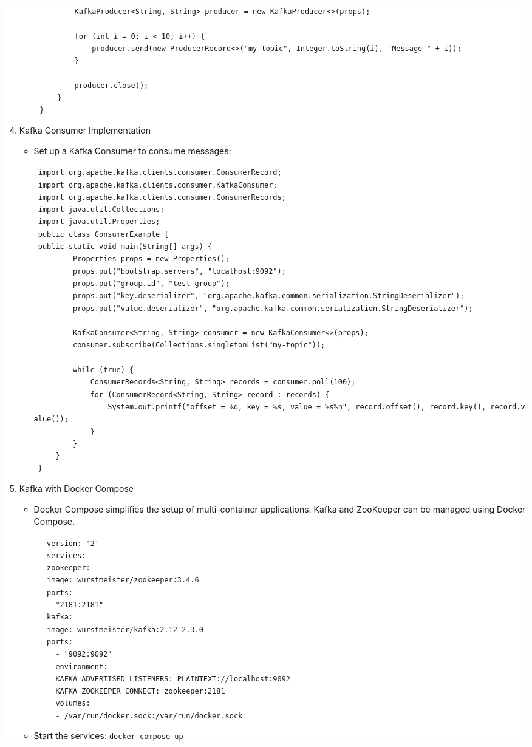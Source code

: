                    KafkaProducer<String, String> producer = new KafkaProducer<>(props);
            
                    for (int i = 0; i < 10; i++) {
                        producer.send(new ProducerRecord<>("my-topic", Integer.toString(i), "Message " + i));
                    }
            
                    producer.close();
                }
            }
  4. Kafka Consumer Implementation
     - Set up a Kafka Consumer to consume messages:

            import org.apache.kafka.clients.consumer.ConsumerRecord;
            import org.apache.kafka.clients.consumer.KafkaConsumer;
            import org.apache.kafka.clients.consumer.ConsumerRecords;
            import java.util.Collections;
            import java.util.Properties;
            public class ConsumerExample {
            public static void main(String[] args) {
                    Properties props = new Properties();
                    props.put("bootstrap.servers", "localhost:9092");
                    props.put("group.id", "test-group");
                    props.put("key.deserializer", "org.apache.kafka.common.serialization.StringDeserializer");
                    props.put("value.deserializer", "org.apache.kafka.common.serialization.StringDeserializer");
       
                    KafkaConsumer<String, String> consumer = new KafkaConsumer<>(props);
                    consumer.subscribe(Collections.singletonList("my-topic"));
            
                    while (true) {
                        ConsumerRecords<String, String> records = consumer.poll(100);
                        for (ConsumerRecord<String, String> record : records) {
                            System.out.printf("offset = %d, key = %s, value = %s%n", record.offset(), record.key(), record.value());
                        }
                    }
                }
            }
  5. Kafka with Docker Compose
     - Docker Compose simplifies the setup of multi-container applications. Kafka and ZooKeeper can be managed using Docker Compose.

              version: '2'
              services:
              zookeeper:
              image: wurstmeister/zookeeper:3.4.6
              ports:
              - "2181:2181"
              kafka:
              image: wurstmeister/kafka:2.12-2.3.0
              ports:
                - "9092:9092"
                environment:
                KAFKA_ADVERTISED_LISTENERS: PLAINTEXT://localhost:9092
                KAFKA_ZOOKEEPER_CONNECT: zookeeper:2181
                volumes:
                - /var/run/docker.sock:/var/run/docker.sock
      - Start the services: `docker-compose up`
